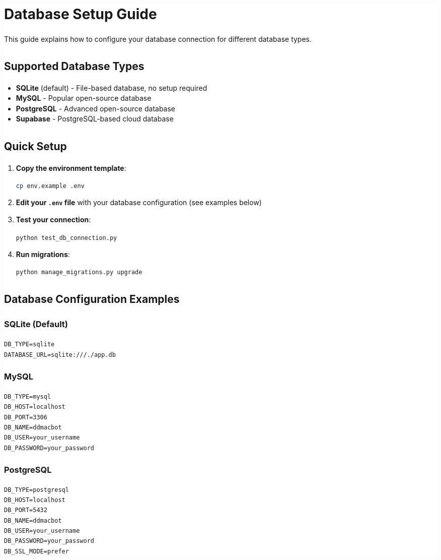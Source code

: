 # Database Setup Guide

This guide explains how to configure your database connection for different database types.

## Supported Database Types

- **SQLite** (default) - File-based database, no setup required
- **MySQL** - Popular open-source database
- **PostgreSQL** - Advanced open-source database
- **Supabase** - PostgreSQL-based cloud database

## Quick Setup

1. **Copy the environment template**:
   ```bash
   cp env.example .env
   ```

2. **Edit your `.env` file** with your database configuration (see examples below)

3. **Test your connection**:
   ```bash
   python test_db_connection.py
   ```

4. **Run migrations**:
   ```bash
   python manage_migrations.py upgrade
   ```

## Database Configuration Examples

### SQLite (Default)
```env
DB_TYPE=sqlite
DATABASE_URL=sqlite:///./app.db
```

### MySQL
```env
DB_TYPE=mysql
DB_HOST=localhost
DB_PORT=3306
DB_NAME=ddmacbot
DB_USER=your_username
DB_PASSWORD=your_password
```

### PostgreSQL
```env
DB_TYPE=postgresql
DB_HOST=localhost
DB_PORT=5432
DB_NAME=ddmacbot
DB_USER=your_username
DB_PASSWORD=your_password
DB_SSL_MODE=prefer
```
